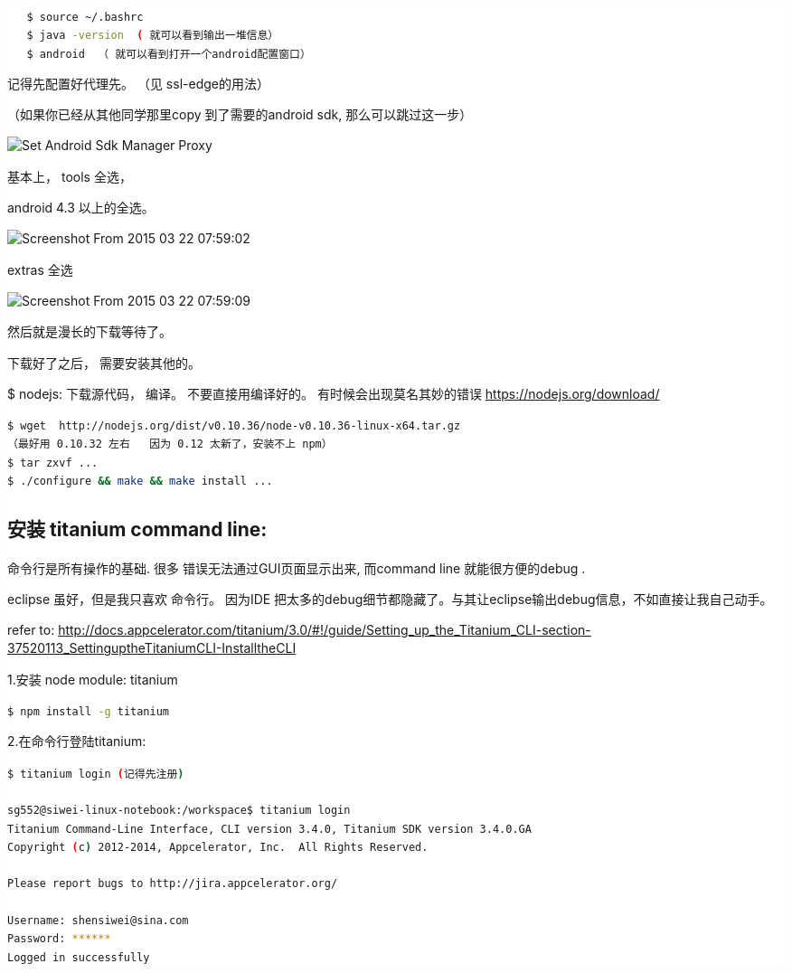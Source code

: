 ```bash
   $ source ~/.bashrc
   $ java -version  ( 就可以看到输出一堆信息）
   $ android  （ 就可以看到打开一个android配置窗口）
```

记得先配置好代理先。 （见  ssl-edge的用法）

（如果你已经从其他同学那里copy 到了需要的android sdk, 那么可以跳过这一步）

![Set Android Sdk Manager Proxy](http://siwei.me/system/images/W1siZiIsIjIwMTUvMDMvMjIvMDBfMDBfMzdfODE3X3NldF9hbmRyb2lkX3Nka19tYW5hZ2VyX3Byb3h5LnBuZyJdXQ/set%20android%20sdk%20manager%20proxy.png)

基本上， tools 全选，

android 4.3 以上的全选。

![Screenshot From 2015 03 22 07:59:02](http://siwei.me/system/images/W1siZiIsIjIwMTUvMDMvMjIvMDBfMDFfMDVfMzU3X1NjcmVlbnNob3RfZnJvbV8yMDE1XzAzXzIyXzA3XzU5XzAyLnBuZyJdXQ/Screenshot%20from%202015-03-22%2007%3A59%3A02.png)

extras 全选

![Screenshot From 2015 03 22 07:59:09](http://siwei.me/system/images/W1siZiIsIjIwMTUvMDMvMjIvMDBfMDFfMDVfNTMzX1NjcmVlbnNob3RfZnJvbV8yMDE1XzAzXzIyXzA3XzU5XzA5LnBuZyJdXQ/Screenshot%20from%202015-03-22%2007%3A59%3A09.png)

然后就是漫长的下载等待了。

下载好了之后， 需要安装其他的。

$ nodejs:    下载源代码， 编译。 不要直接用编译好的。 有时候会出现莫名其妙的错误 https://nodejs.org/download/

```bash
$ wget  http://nodejs.org/dist/v0.10.36/node-v0.10.36-linux-x64.tar.gz
（最好用 0.10.32 左右   因为 0.12 太新了，安装不上 npm）
$ tar zxvf ...
$ ./configure && make && make install ...
```

## 安装 titanium command line:

命令行是所有操作的基础. 很多 错误无法通过GUI页面显示出来, 而command line 就能很方便的debug .

eclipse 虽好，但是我只喜欢 命令行。 因为IDE 把太多的debug细节都隐藏了。与其让eclipse输出debug信息，不如直接让我自己动手。

refer to:  http://docs.appcelerator.com/titanium/3.0/#!/guide/Setting_up_the_Titanium_CLI-section-37520113_SettinguptheTitaniumCLI-InstalltheCLI

1.安装 node module: titanium

```bash
$ npm install -g titanium
```

2.在命令行登陆titanium:

```bash
$ titanium login (记得先注册)

sg552@siwei-linux-notebook:/workspace$ titanium login
Titanium Command-Line Interface, CLI version 3.4.0, Titanium SDK version 3.4.0.GA
Copyright (c) 2012-2014, Appcelerator, Inc.  All Rights Reserved.

Please report bugs to http://jira.appcelerator.org/

Username: shensiwei@sina.com
Password: ******
Logged in successfully
```
